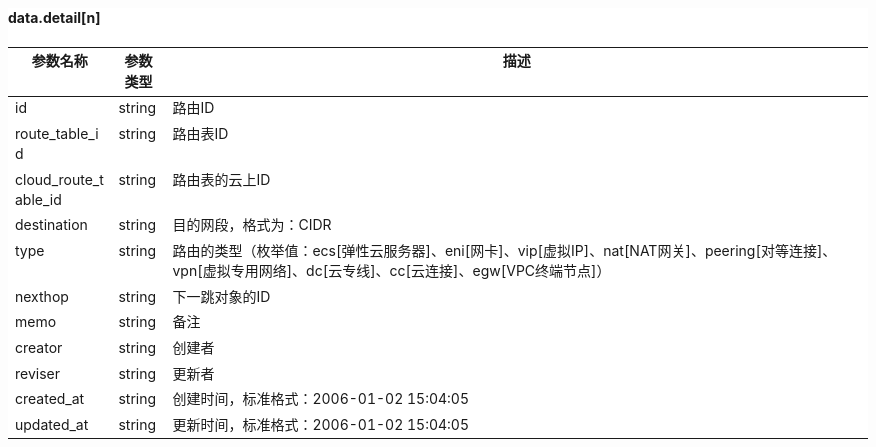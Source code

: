 #### data.detail[n]

| 参数名称                 | 参数类型   | 描述                                                                                                         |
|----------------------|--------|------------------------------------------------------------------------------------------------------------|
| id                   | string | 路由ID                                                                                                       |
| route_table_id       | string | 路由表ID                                                                                                      |
| cloud_route_table_id | string | 路由表的云上ID                                                                                                   |
| destination          | string | 目的网段，格式为：CIDR                                                                                              |
| type                 | string | 路由的类型（枚举值：ecs[弹性云服务器]、eni[网卡]、vip[虚拟IP]、nat[NAT网关]、peering[对等连接]、vpn[虚拟专用网络]、dc[云专线]、cc[云连接]、egw[VPC终端节点]） |
| nexthop              | string | 下一跳对象的ID                                                                                                   |
| memo                 | string | 备注                                                                                                         |
| creator              | string | 创建者                                                                                                        |
| reviser              | string | 更新者                                                                                                        |
| created_at           | string | 创建时间，标准格式：2006-01-02 15:04:05                                                                              |
| updated_at           | string | 更新时间，标准格式：2006-01-02 15:04:05                                                                              |
